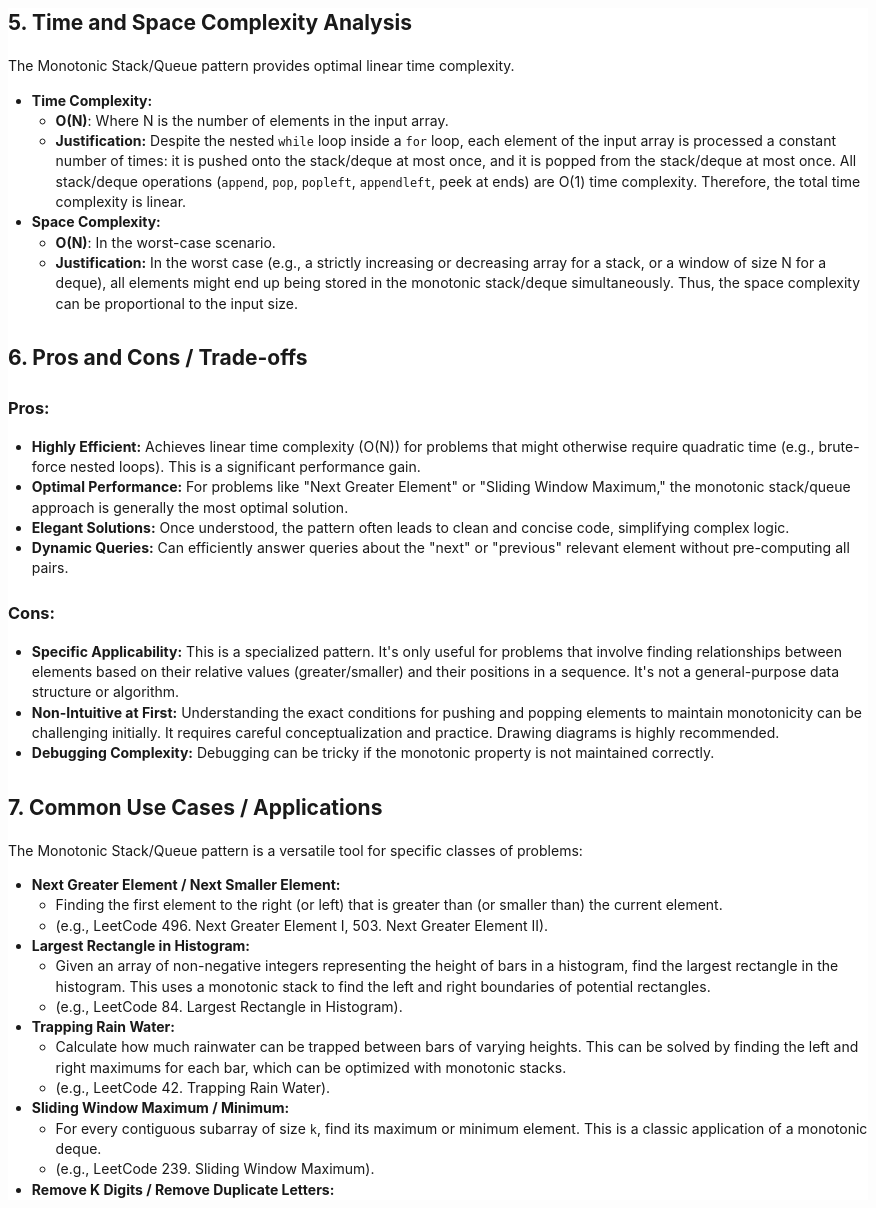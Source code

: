 ## 5. Time and Space Complexity Analysis

The Monotonic Stack/Queue pattern provides optimal linear time complexity.

*   **Time Complexity:**
    *   **O(N)**: Where N is the number of elements in the input array.
    *   **Justification:** Despite the nested `while` loop inside a `for` loop, each element of the input array is processed a constant number of times: it is pushed onto the stack/deque at most once, and it is popped from the stack/deque at most once. All stack/deque operations (`append`, `pop`, `popleft`, `appendleft`, peek at ends) are O(1) time complexity. Therefore, the total time complexity is linear.
*   **Space Complexity:**
    *   **O(N)**: In the worst-case scenario.
    *   **Justification:** In the worst case (e.g., a strictly increasing or decreasing array for a stack, or a window of size N for a deque), all elements might end up being stored in the monotonic stack/deque simultaneously. Thus, the space complexity can be proportional to the input size.

## 6. Pros and Cons / Trade-offs

### Pros:
*   **Highly Efficient:** Achieves linear time complexity (O(N)) for problems that might otherwise require quadratic time (e.g., brute-force nested loops). This is a significant performance gain.
*   **Optimal Performance:** For problems like "Next Greater Element" or "Sliding Window Maximum," the monotonic stack/queue approach is generally the most optimal solution.
*   **Elegant Solutions:** Once understood, the pattern often leads to clean and concise code, simplifying complex logic.
*   **Dynamic Queries:** Can efficiently answer queries about the "next" or "previous" relevant element without pre-computing all pairs.

### Cons:
*   **Specific Applicability:** This is a specialized pattern. It's only useful for problems that involve finding relationships between elements based on their relative values (greater/smaller) and their positions in a sequence. It's not a general-purpose data structure or algorithm.
*   **Non-Intuitive at First:** Understanding the exact conditions for pushing and popping elements to maintain monotonicity can be challenging initially. It requires careful conceptualization and practice. Drawing diagrams is highly recommended.
*   **Debugging Complexity:** Debugging can be tricky if the monotonic property is not maintained correctly.

## 7. Common Use Cases / Applications

The Monotonic Stack/Queue pattern is a versatile tool for specific classes of problems:

*   **Next Greater Element / Next Smaller Element:**
    *   Finding the first element to the right (or left) that is greater than (or smaller than) the current element.
    *   (e.g., LeetCode 496. Next Greater Element I, 503. Next Greater Element II).
*   **Largest Rectangle in Histogram:**
    *   Given an array of non-negative integers representing the height of bars in a histogram, find the largest rectangle in the histogram. This uses a monotonic stack to find the left and right boundaries of potential rectangles.
    *   (e.g., LeetCode 84. Largest Rectangle in Histogram).
*   **Trapping Rain Water:**
    *   Calculate how much rainwater can be trapped between bars of varying heights. This can be solved by finding the left and right maximums for each bar, which can be optimized with monotonic stacks.
    *   (e.g., LeetCode 42. Trapping Rain Water).
*   **Sliding Window Maximum / Minimum:**
    *   For every contiguous subarray of size `k`, find its maximum or minimum element. This is a classic application of a monotonic deque.
    *   (e.g., LeetCode 239. Sliding Window Maximum).
*   **Remove K Digits / Remove Duplicate Letters:**